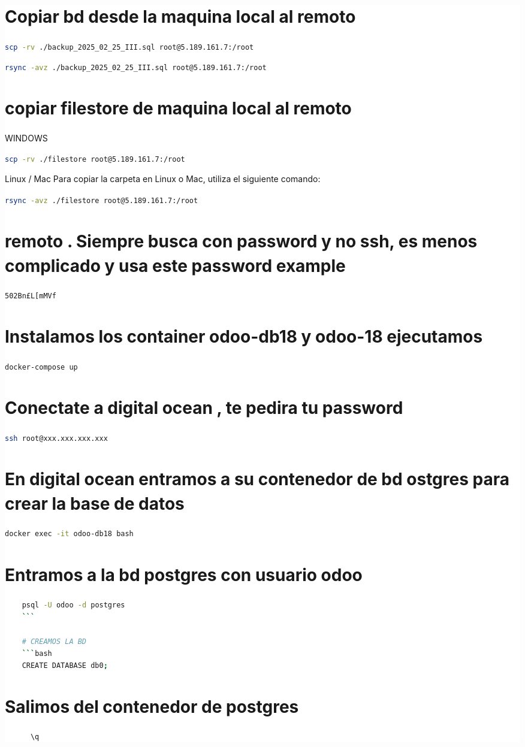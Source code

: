 
# Copiar bd desde la maquina local al remoto
```bash windows
scp -rv ./backup_2025_02_25_III.sql root@5.189.161.7:/root
```
```bash Linux
rsync -avz ./backup_2025_02_25_III.sql root@5.189.161.7:/root
```

# copiar filestore de maquina local al remoto
  WINDOWS
```bash windows
scp -rv ./filestore root@5.189.161.7:/root
```
Linux / Mac
Para copiar la carpeta en Linux o Mac, utiliza el siguiente comando:
```bash Linux
rsync -avz ./filestore root@5.189.161.7:/root
```
# remoto . Siempre busca con password y no ssh, es menos complicado y usa este password example
```bash
502Bn£L[mMVf
```

 # Instalamos los container odoo-db18 y odoo-18 ejecutamos
 ```bash
 docker-compose up
 ```
# Conectate a digital ocean , te pedira tu password
```bash
ssh root@xxx.xxx.xxx.xxx
```
# En digital ocean entramos a su contenedor de bd ostgres para crear la base de datos
```bash
docker exec -it odoo-db18 bash
```

# Entramos a la bd postgres con usuario odoo
```bash
    psql -U odoo -d postgres
    ```

    # CREAMOS LA BD
    ```bash
    CREATE DATABASE db0;
```
# Salimos del contenedor de postgres
  ```bash
        \q
  ```      
